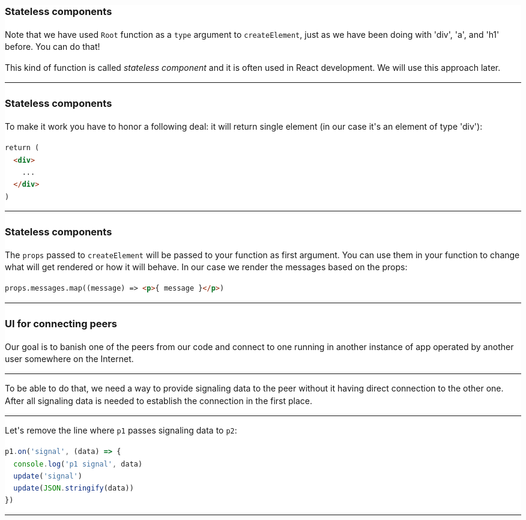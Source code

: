 
### Stateless components

Note that we have used `Root` function as a `type` argument to `createElement`, just as we have been doing with 'div', 'a', and 'h1' before. You can do that!

This kind of function is called *stateless component* and it is often used in React development. We will use this approach later.

---

### Stateless components

To make it work you have to honor a following deal: it will return single element (in our case it's an element of type 'div'):

```html
return (
  <div>
    ...
  </div>
)
```

---

### Stateless components

The `props` passed to `createElement` will be passed to your function as first argument. You can use them in your function to change what will get rendered or how it will behave. In our case we render the messages based on the props:

```html
props.messages.map((message) => <p>{ message }</p>)
```

---

### UI for connecting peers

Our goal is to banish one of the peers from our code and connect to one running in another instance of app operated by another user somewhere on the Internet.

---

To be able to do that, we need a way to provide signaling data to the peer without it having direct connection to the other one. After all signaling data is needed to establish the connection in the first place.

---

Let's remove the line where `p1` passes signaling data to `p2`:

```javascript
p1.on('signal', (data) => {
  console.log('p1 signal', data)
  update('signal')
  update(JSON.stringify(data))
})
```

---